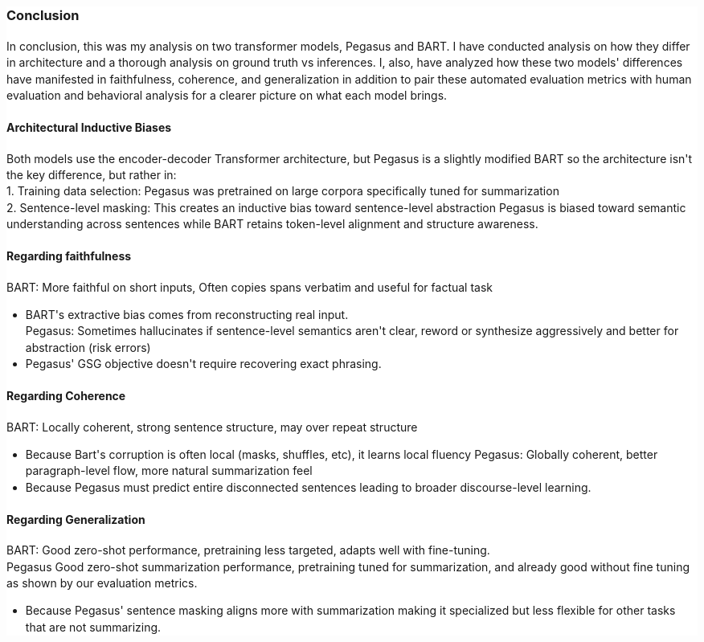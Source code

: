 ### Conclusion
In conclusion, this was my analysis on two transformer models, Pegasus and BART. I have conducted analysis on how they differ in architecture and a thorough analysis on ground truth vs inferences. I, also, have analyzed how these two models' differences have manifested in faithfulness, coherence, and generalization in addition to pair these automated evaluation metrics with human evaluation and behavioral analysis for a clearer picture on what each model brings.      

#### Architectural Inductive Biases
Both models use the encoder-decoder Transformer architecture, but Pegasus is a slightly modified BART so the architecture isn't the key difference, but rather in:   
    1. Training data selection: Pegasus was pretrained on large corpora specifically tuned for summarization   
    2. Sentence-level masking: This creates an inductive bias toward sentence-level abstraction
Pegasus is biased toward semantic understanding across sentences while BART retains token-level alignment and structure awareness.   

#### Regarding faithfulness
BART: More faithful on short inputs, Often copies spans verbatim and useful for factual task
* BART's extractive bias comes from reconstructing real input.    
Pegasus: Sometimes hallucinates if sentence-level semantics aren't clear, reword or synthesize aggressively and better for abstraction (risk errors)
* Pegasus' GSG objective doesn't require recovering exact phrasing.

#### Regarding Coherence
BART: Locally coherent, strong sentence structure, may over repeat structure
* Because Bart's corruption is often local (masks, shuffles, etc), it learns local fluency
Pegasus: Globally coherent, better paragraph-level flow, more natural summarization feel
* Because Pegasus must predict entire disconnected sentences leading to broader discourse-level learning.

#### Regarding Generalization
BART: Good zero-shot performance, pretraining less targeted, adapts well with fine-tuning.    
Pegasus Good zero-shot summarization performance, pretraining tuned for summarization, and already good without fine tuning as shown by our evaluation metrics.
* Because Pegasus' sentence masking aligns more with summarization making it specialized but less flexible for other tasks that are not summarizing.

